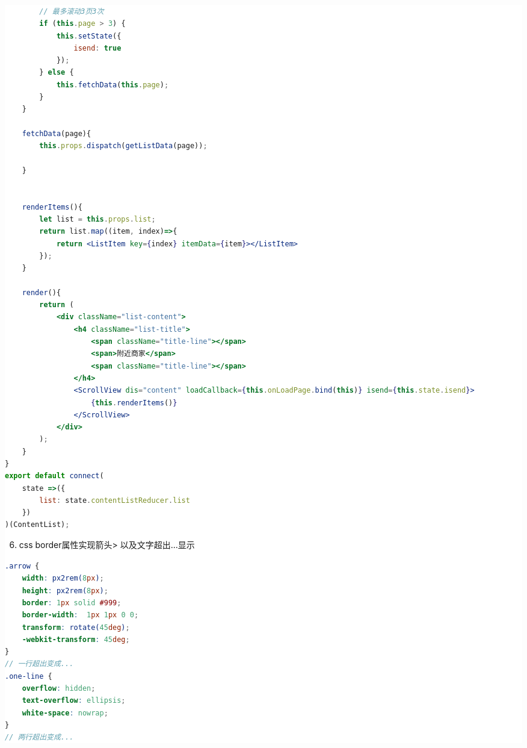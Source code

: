 ```jsx
        // 最多滚动3页3次
        if (this.page > 3) {
            this.setState({
                isend: true
            });
        } else {
            this.fetchData(this.page);
        }
    }

    fetchData(page){
        this.props.dispatch(getListData(page));
        
    }


    renderItems(){
        let list = this.props.list;
        return list.map((item, index)=>{
            return <ListItem key={index} itemData={item}></ListItem>
        });
    }

    render(){
        return (
            <div className="list-content">
                <h4 className="list-title">
                    <span className="title-line"></span>
                    <span>附近商家</span>
                    <span className="title-line"></span>
                </h4>
                <ScrollView dis="content" loadCallback={this.onLoadPage.bind(this)} isend={this.state.isend}>
                    {this.renderItems()}
                </ScrollView>
            </div>
        );
    }
}
export default connect(
    state =>({
        list: state.contentListReducer.list
    })
)(ContentList);

```
6. css border属性实现箭头> 以及文字超出...显示

```scss
.arrow {
    width: px2rem(8px);
    height: px2rem(8px);
    border: 1px solid #999;
    border-width:  1px 1px 0 0;
    transform: rotate(45deg);
    -webkit-transform: 45deg;
}
// 一行超出变成...
.one-line {
    overflow: hidden;
    text-overflow: ellipsis;
    white-space: nowrap;
}
// 两行超出变成...
```